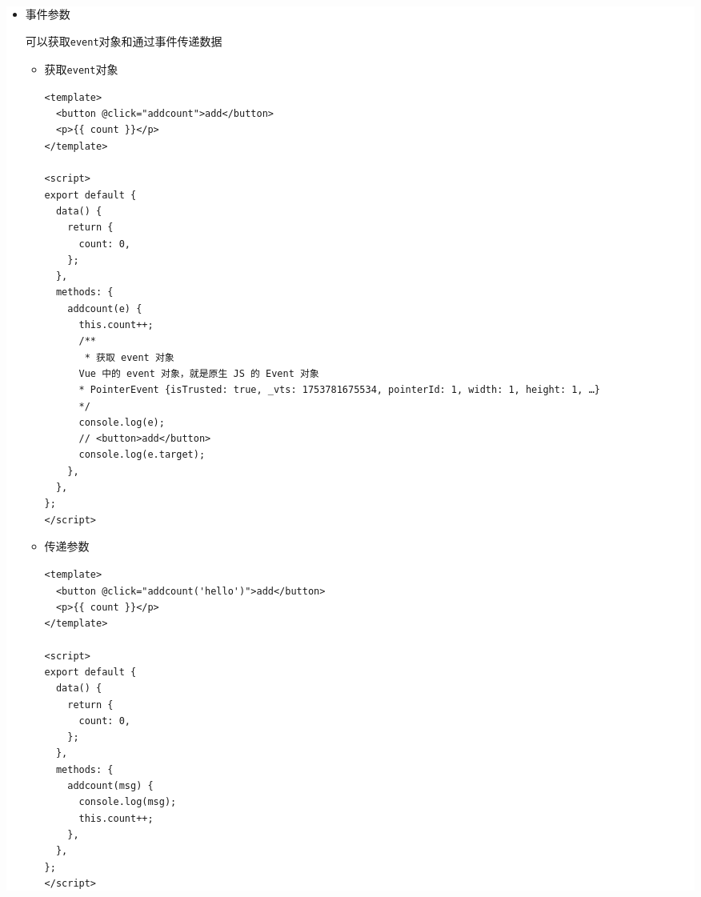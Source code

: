   - 事件参数

    可以获取`event`对象和通过事件传递数据

    - 获取`event`对象

      ```vue
      <template>
        <button @click="addcount">add</button>
        <p>{{ count }}</p>
      </template>

      <script>
      export default {
        data() {
          return {
            count: 0,
          };
        },
        methods: {
          addcount(e) {
            this.count++;
            /**
             * 获取 event 对象
            Vue 中的 event 对象，就是原生 JS 的 Event 对象
            * PointerEvent {isTrusted: true, _vts: 1753781675534, pointerId: 1, width: 1, height: 1, …}
            */
            console.log(e);
            // <button>add</button>
            console.log(e.target);
          },
        },
      };
      </script>
      ```

    - 传递参数

      ```vue
      <template>
        <button @click="addcount('hello')">add</button>
        <p>{{ count }}</p>
      </template>

      <script>
      export default {
        data() {
          return {
            count: 0,
          };
        },
        methods: {
          addcount(msg) {
            console.log(msg);
            this.count++;
          },
        },
      };
      </script>
      ```
